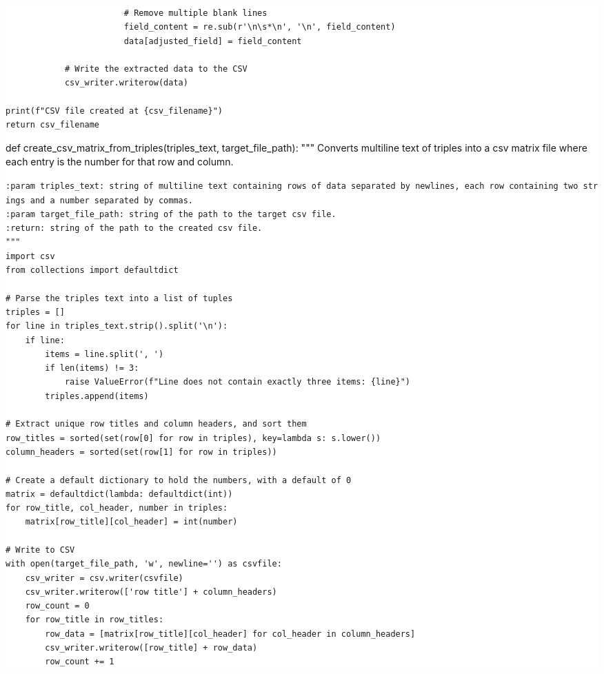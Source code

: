                             # Remove multiple blank lines
                            field_content = re.sub(r'\n\s*\n', '\n', field_content)
                            data[adjusted_field] = field_content

                # Write the extracted data to the CSV
                csv_writer.writerow(data)

    print(f"CSV file created at {csv_filename}")
    return csv_filename
def create_csv_matrix_from_triples(triples_text, target_file_path):
    """
    Converts multiline text of triples into a csv matrix file where each entry is the number for that row and column.

    :param triples_text: string of multiline text containing rows of data separated by newlines, each row containing two strings and a number separated by commas.
    :param target_file_path: string of the path to the target csv file.
    :return: string of the path to the created csv file.
    """
    import csv
    from collections import defaultdict

    # Parse the triples text into a list of tuples
    triples = []
    for line in triples_text.strip().split('\n'):
        if line:
            items = line.split(', ')
            if len(items) != 3:
                raise ValueError(f"Line does not contain exactly three items: {line}")
            triples.append(items)

    # Extract unique row titles and column headers, and sort them
    row_titles = sorted(set(row[0] for row in triples), key=lambda s: s.lower())
    column_headers = sorted(set(row[1] for row in triples))

    # Create a default dictionary to hold the numbers, with a default of 0
    matrix = defaultdict(lambda: defaultdict(int))
    for row_title, col_header, number in triples:
        matrix[row_title][col_header] = int(number)

    # Write to CSV
    with open(target_file_path, 'w', newline='') as csvfile:
        csv_writer = csv.writer(csvfile)
        csv_writer.writerow(['row title'] + column_headers)
        row_count = 0
        for row_title in row_titles:
            row_data = [matrix[row_title][col_header] for col_header in column_headers]
            csv_writer.writerow([row_title] + row_data)
            row_count += 1
